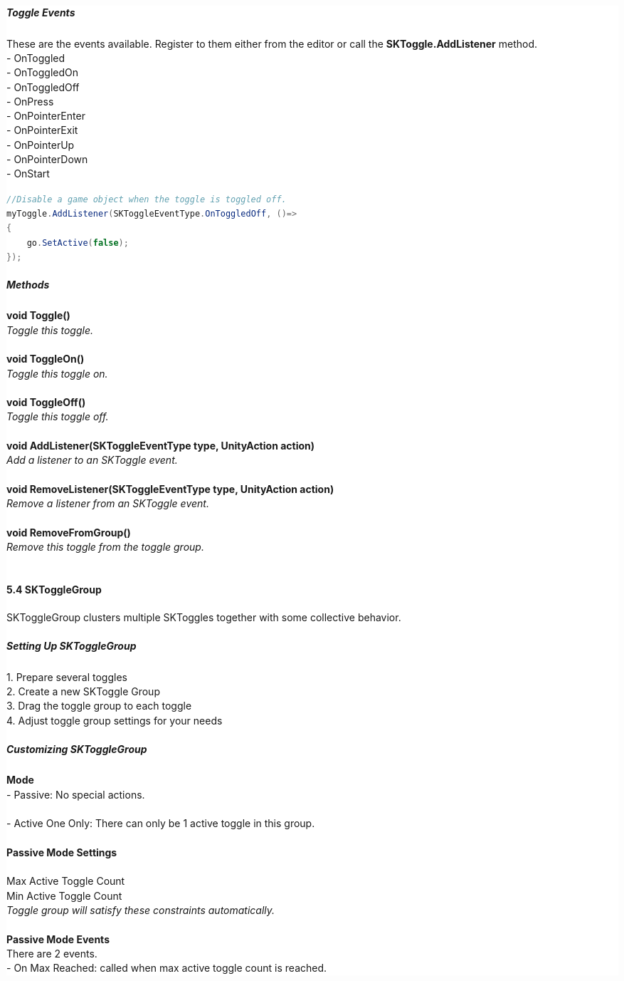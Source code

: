 <h5>Toggle Events</h5>
These are the events available. Register to them either from the editor or call the <b>SKToggle.AddListener</b> method.<br>
- OnToggled<br>
- OnToggledOn <br>
- OnToggledOff <br>
- OnPress <br>
- OnPointerEnter<br>
- OnPointerExit<br>
- OnPointerUp<br>
- OnPointerDown<br>
- OnStart<br>

```csharp
//Disable a game object when the toggle is toggled off.
myToggle.AddListener(SKToggleEventType.OnToggledOff, ()=>
{
    go.SetActive(false);
});
```

<h5>Methods</h5>
<b>void Toggle()</b><br>
<i>Toggle this toggle.</i><br>
<br>
<b>void ToggleOn()</b><br>
<i>Toggle this toggle on.</i><br>
<br>
<b>void ToggleOff()</b><br>
<i>Toggle this toggle off.</i><br>
<br>
<b>void AddListener(SKToggleEventType type, UnityAction action)</b><br>
<i>Add a listener to an SKToggle event.</i><br>
<br>
<b>void RemoveListener(SKToggleEventType type, UnityAction action)</b><br>
<i>Remove a listener from an SKToggle event.</i><br>
<br>
<b>void RemoveFromGroup()</b><br>
<i>Remove this toggle from the toggle group.</i><br>
<br>

#### 5.4 SKToggleGroup
SKToggleGroup clusters multiple SKToggles together with some collective behavior.<br>

<h5>Setting Up SKToggleGroup</h5>
1. Prepare several toggles<br>
2. Create a new SKToggle Group<br>
3. Drag the toggle group to each toggle<br>
4. Adjust toggle group settings for your needs<br>

<h5>Customizing SKToggleGroup</h5>
<div class="row">
  <div class="column2">
  <b>Mode</b> 
  <br>- Passive: No special actions.<br>
  <br>- Active One Only: There can only be 1 active toggle in this group.<br>
  <br>
  <b>Passive Mode Settings</b>
  <br> 
  <br>Max Active Toggle Count
  <br>Min Active Toggle Count<br>
  <i>Toggle group will satisfy these constraints automatically.</i><br>
  <br>
  <b>Passive Mode Events</b> <br>
  There are 2 events.
  <br>- On Max Reached: called when max active toggle count is reached.<br>